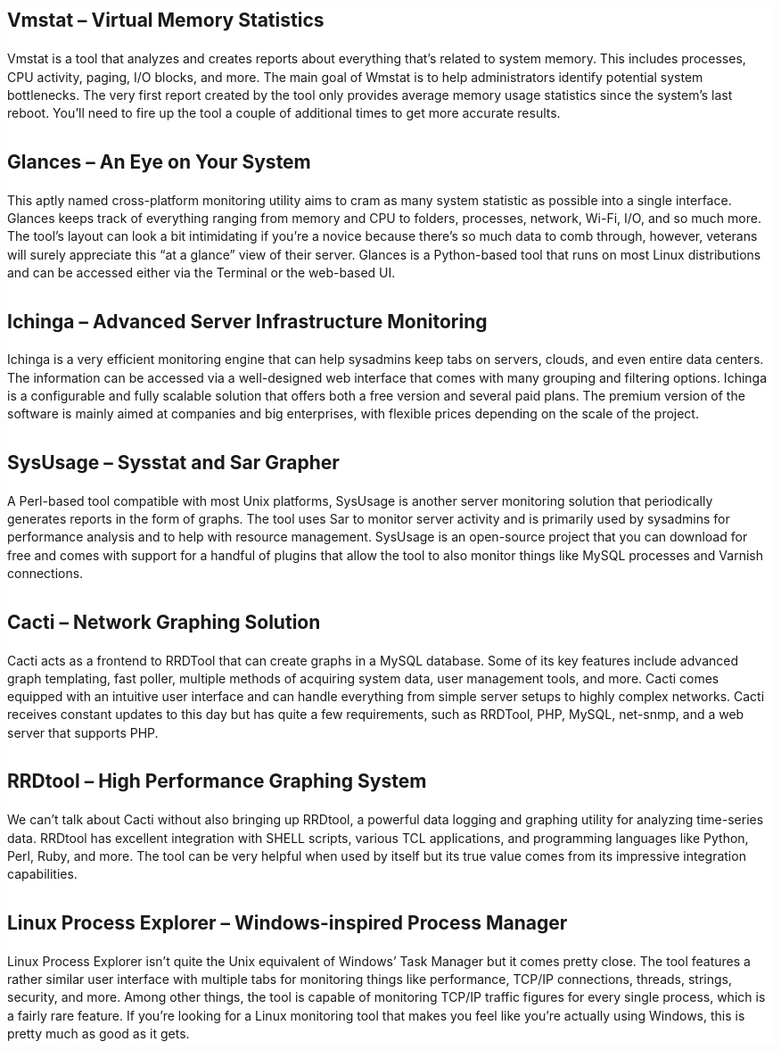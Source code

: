 ## Vmstat – Virtual Memory Statistics
Vmstat is a tool that analyzes and creates reports about everything that’s related to system memory. This includes processes, CPU activity, paging, I/O blocks, and more. The main goal of Wmstat is to help administrators identify potential system bottlenecks. The very first report created by the tool only provides average memory usage statistics since the system’s last reboot. You’ll need to fire up the tool a couple of additional times to get more accurate results.

## Glances – An Eye on Your System
This aptly named cross-platform monitoring utility aims to cram as many system statistic as possible into a single interface. Glances keeps track of everything ranging from memory and CPU to folders, processes, network, Wi-Fi, I/O, and so much more. The tool’s layout can look a bit intimidating if you’re a novice because there’s so much data to comb through, however, veterans will surely appreciate this “at a glance” view of their server. Glances is a Python-based tool that runs on most Linux distributions and can be accessed either via the Terminal or the web-based UI.

## Ichinga – Advanced Server Infrastructure Monitoring
Ichinga is a very efficient monitoring engine that can help sysadmins keep tabs on servers, clouds, and even entire data centers. The information can be accessed via a well-designed web interface that comes with many grouping and filtering options. Ichinga is a configurable and fully scalable solution that offers both a free version and several paid plans. The premium version of the software is mainly aimed at companies and big enterprises, with flexible prices depending on the scale of the project.

## SysUsage – Sysstat and Sar Grapher
A Perl-based tool compatible with most Unix platforms, SysUsage is another server monitoring solution that periodically generates reports in the form of graphs. The tool uses Sar to monitor server activity and is primarily used by sysadmins for performance analysis and to help with resource management. SysUsage is an open-source project that you can download for free and comes with support for a handful of plugins that allow the tool to also monitor things like MySQL processes and Varnish connections.

## Cacti – Network Graphing Solution
Cacti acts as a frontend to RRDTool that can create graphs in a MySQL database. Some of its key features include advanced graph templating, fast poller, multiple methods of acquiring system data, user management tools, and more. Cacti comes equipped with an intuitive user interface and can handle everything from simple server setups to highly complex networks. Cacti receives constant updates to this day but has quite a few requirements, such as RRDTool, PHP, MySQL, net-snmp, and a web server that supports PHP.

## RRDtool – High Performance Graphing System
We can’t talk about Cacti without also bringing up RRDtool, a powerful data logging and graphing utility for analyzing time-series data. RRDtool has excellent integration with SHELL scripts, various TCL applications, and programming languages like Python, Perl, Ruby, and more. The tool can be very helpful when used by itself but its true value comes from its impressive integration capabilities.

## Linux Process Explorer – Windows-inspired Process Manager
Linux Process Explorer isn’t quite the Unix equivalent of Windows’ Task Manager but it comes pretty close. The tool features a rather similar user interface with multiple tabs for monitoring things like performance, TCP/IP connections, threads, strings, security, and more. Among other things, the tool is capable of monitoring TCP/IP traffic figures for every single process, which is a fairly rare feature. If you’re looking for a Linux monitoring tool that makes you feel like you’re actually using Windows, this is pretty much as good as it gets.
